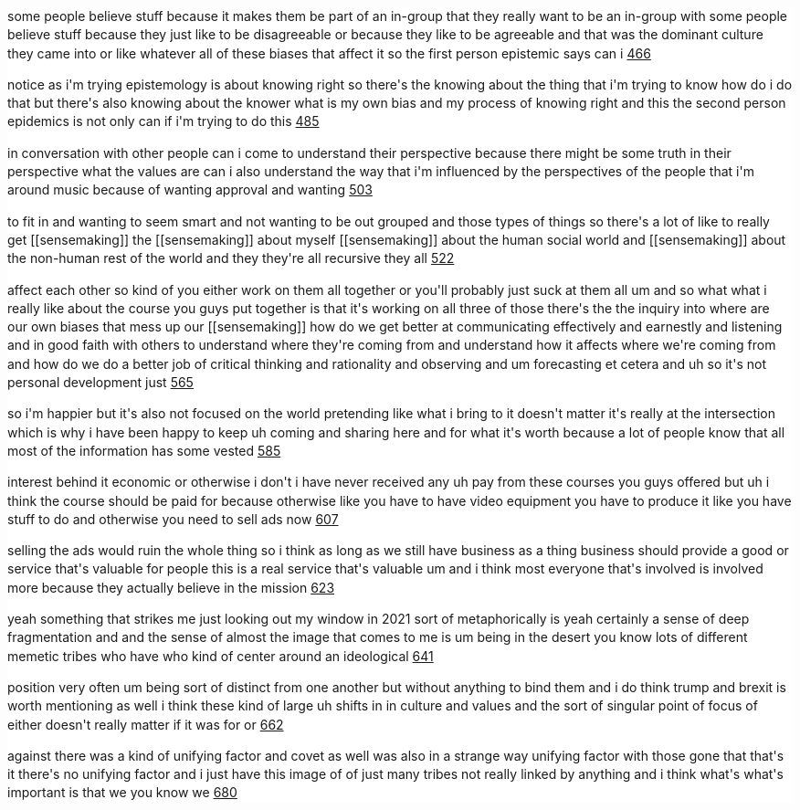 some people believe stuff because it makes them be part of an in-group that they really want to be an in-group with some people believe stuff because they just like to be disagreeable or because they like to be agreeable and that was the dominant culture they came into or like whatever all of these biases that affect it so the first person epistemic says can i [466](https://www.youtube.com/watch?v=MRV-ESY6Obs&t=466.72s)

notice as i'm trying epistemology is about knowing right so there's the knowing about the thing that i'm trying to know how do i do that but there's also knowing about the knower what is my own bias and my process of knowing right and this the second person epidemics is not only can if i'm trying to do this [485](https://www.youtube.com/watch?v=MRV-ESY6Obs&t=485.84s)

in conversation with other people can i come to understand their perspective because there might be some truth in their perspective what the values are can i also understand the way that i'm influenced by the perspectives of the people that i'm around music because of wanting approval and wanting [503](https://www.youtube.com/watch?v=MRV-ESY6Obs&t=503.68s)

to fit in and wanting to seem smart and not wanting to be out grouped and those types of things so there's a lot of like to really get [[sensemaking]] the [[sensemaking]] about myself [[sensemaking]] about the human social world and [[sensemaking]] about the non-human rest of the world and they they're all recursive they all [522](https://www.youtube.com/watch?v=MRV-ESY6Obs&t=522.8s)

affect each other so kind of you either work on them all together or you'll probably just suck at them all um and so what what i really like about the course you guys put together is that it's working on all three of those there's the the inquiry into where are our own biases that mess up our [[sensemaking]] how do we get better at communicating effectively and earnestly and listening and in good faith with others to understand where they're coming from and understand how it affects where we're coming from and how do we do a better job of critical thinking and rationality and observing and um forecasting et cetera and uh so it's not personal development just [565](https://www.youtube.com/watch?v=MRV-ESY6Obs&t=565.519s)

so i'm happier but it's also not focused on the world pretending like what i bring to it doesn't matter it's really at the intersection which is why i have been happy to keep uh coming and sharing here and for what it's worth because a lot of people know that all most of the information has some vested [585](https://www.youtube.com/watch?v=MRV-ESY6Obs&t=585.92s)

interest behind it economic or otherwise i don't i have never received any uh pay from these courses you guys offered but uh i think the course should be paid for because otherwise like you have to have video equipment you have to produce it like you have stuff to do and otherwise you need to sell ads now [607](https://www.youtube.com/watch?v=MRV-ESY6Obs&t=607.839s)

selling the ads would ruin the whole thing so i think as long as we still have business as a thing business should provide a good or service that's valuable for people this is a real service that's valuable um and i think most everyone that's involved is involved more because they actually believe in the mission [623](https://www.youtube.com/watch?v=MRV-ESY6Obs&t=623.6s)

yeah something that strikes me just looking out my window in 2021 sort of metaphorically is yeah certainly a sense of deep fragmentation and and the sense of almost the image that comes to me is um being in the desert you know lots of different memetic tribes who have who kind of center around an ideological [641](https://www.youtube.com/watch?v=MRV-ESY6Obs&t=641.839s)

position very often um being sort of distinct from one another but without anything to bind them and i do think trump and brexit is worth mentioning as well i think these kind of large uh shifts in in culture and values and the sort of singular point of focus of either doesn't really matter if it was for or [662](https://www.youtube.com/watch?v=MRV-ESY6Obs&t=662.399s)

against there was a kind of unifying factor and covet as well was also in a strange way unifying factor with those gone that that's it there's no unifying factor and i just have this image of of just many tribes not really linked by anything and i think what's what's important is that we you know we [680](https://www.youtube.com/watch?v=MRV-ESY6Obs&t=680.32s)
